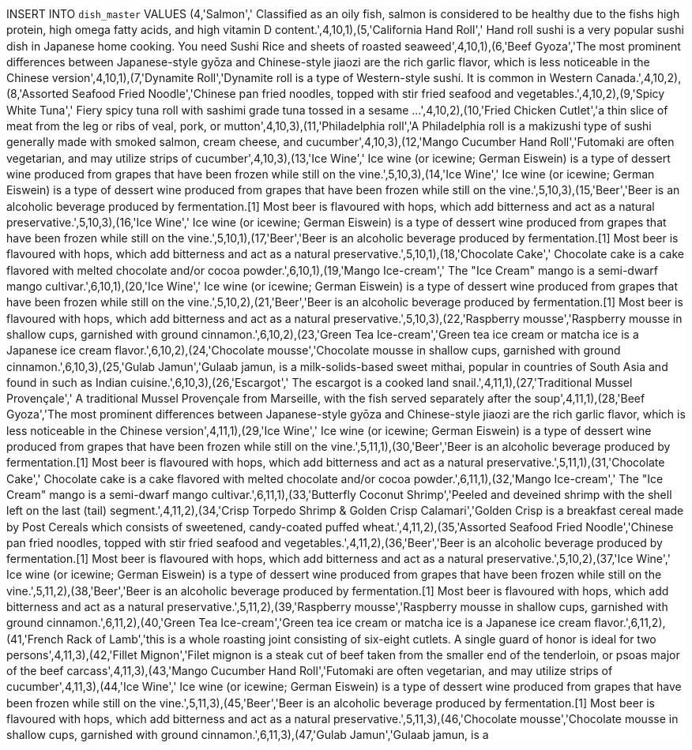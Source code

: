 INSERT INTO `dish_master` VALUES (4,'Salmon',' Classified as an oily fish, salmon is considered to be healthy due to the fishs high protein, high omega fatty acids, and high vitamin D content.',4,10,1),(5,'California Hand Roll',' Hand roll sushi is a very popular sushi dish in Japanese home cooking. You need Sushi Rice and sheets of roasted seaweed',4,10,1),(6,'Beef Gyoza','The most prominent differences between Japanese-style gyōza and Chinese-style jiaozi are the rich garlic flavor, which is less noticeable in the Chinese version',4,10,1),(7,'Dynamite Roll','Dynamite roll is a type of Western-style sushi. It is common in Western Canada.',4,10,2),(8,'Assorted Seafood Fried Noodle','Chinese pan fried noodles, topped with stir fried seafood and vegetables.',4,10,2),(9,'Spicy White Tuna',' Fiery spicy tuna roll with sashimi grade tuna tossed in a sesame ...',4,10,2),(10,'Fried Chicken Cutlet','a thin slice of meat from the leg or ribs of veal, pork, or mutton',4,10,3),(11,'Philadelphia roll','A Philadelphia roll is a makizushi type of sushi generally made with smoked salmon, cream cheese, and cucumber',4,10,3),(12,'Mango Cucumber Hand Roll','Futomaki are often vegetarian, and may utilize strips of cucumber',4,10,3),(13,'Ice Wine',' Ice wine (or icewine; German Eiswein) is a type of dessert wine produced from grapes that have been frozen while still on the vine.',5,10,3),(14,'Ice Wine',' Ice wine (or icewine; German Eiswein) is a type of dessert wine produced from grapes that have been frozen while still on the vine.',5,10,3),(15,'Beer','Beer is an alcoholic beverage produced by fermentation.[1] Most beer is flavoured with hops, which add bitterness and act as a natural preservative.',5,10,3),(16,'Ice Wine',' Ice wine (or icewine; German Eiswein) is a type of dessert wine produced from grapes that have been frozen while still on the vine.',5,10,1),(17,'Beer','Beer is an alcoholic beverage produced by fermentation.[1] Most beer is flavoured with hops, which add bitterness and act as a natural preservative.',5,10,1),(18,'Chocolate Cake',' Chocolate cake is a cake flavored with melted chocolate and/or cocoa powder.',6,10,1),(19,'Mango Ice-cream',' The \"Ice Cream\" mango is a semi-dwarf mango cultivar.',6,10,1),(20,'Ice Wine',' Ice wine (or icewine; German Eiswein) is a type of dessert wine produced from grapes that have been frozen while still on the vine.',5,10,2),(21,'Beer','Beer is an alcoholic beverage produced by fermentation.[1] Most beer is flavoured with hops, which add bitterness and act as a natural preservative.',5,10,3),(22,'Raspberry mousse','Raspberry mousse in shallow cups, garnished with ground cinnamon.',6,10,2),(23,'Green Tea Ice-cream','Green tea ice cream or matcha ice is a Japanese ice cream flavor.',6,10,2),(24,'Chocolate mousse','Chocolate mousse in shallow cups, garnished with ground cinnamon.',6,10,3),(25,'Gulab Jamun','Gulaab jamun, is a milk-solids-based sweet mithai, popular in countries of South Asia and found in such as Indian cuisine.',6,10,3),(26,'Escargot',' The escargot is a cooked land snail.',4,11,1),(27,'Traditional Mussel Provençale',' A traditional Mussel Provençale from Marseille, with the fish served separately after the soup',4,11,1),(28,'Beef Gyoza','The most prominent differences between Japanese-style gyōza and Chinese-style jiaozi are the rich garlic flavor, which is less noticeable in the Chinese version',4,11,1),(29,'Ice Wine',' Ice wine (or icewine; German Eiswein) is a type of dessert wine produced from grapes that have been frozen while still on the vine.',5,11,1),(30,'Beer','Beer is an alcoholic beverage produced by fermentation.[1] Most beer is flavoured with hops, which add bitterness and act as a natural preservative.',5,11,1),(31,'Chocolate Cake',' Chocolate cake is a cake flavored with melted chocolate and/or cocoa powder.',6,11,1),(32,'Mango Ice-cream',' The \"Ice Cream\" mango is a semi-dwarf mango cultivar.',6,11,1),(33,'Butterfly Coconut Shrimp','Peeled and deveined shrimp with the shell left on the last (tail) segment.',4,11,2),(34,'Crisp Torpedo Shrimp & Golden Crisp Calamari','Golden Crisp is a breakfast cereal made by Post Cereals which consists of sweetened, candy-coated puffed wheat.',4,11,2),(35,'Assorted Seafood Fried Noodle','Chinese pan fried noodles, topped with stir fried seafood and vegetables.',4,11,2),(36,'Beer','Beer is an alcoholic beverage produced by fermentation.[1] Most beer is flavoured with hops, which add bitterness and act as a natural preservative.',5,10,2),(37,'Ice Wine',' Ice wine (or icewine; German Eiswein) is a type of dessert wine produced from grapes that have been frozen while still on the vine.',5,11,2),(38,'Beer','Beer is an alcoholic beverage produced by fermentation.[1] Most beer is flavoured with hops, which add bitterness and act as a natural preservative.',5,11,2),(39,'Raspberry mousse','Raspberry mousse in shallow cups, garnished with ground cinnamon.',6,11,2),(40,'Green Tea Ice-cream','Green tea ice cream or matcha ice is a Japanese ice cream flavor.',6,11,2),(41,'French Rack of Lamb','this is a whole roasting joint consisting of six-eight cutlets. A single guard of honor is ideal for two persons',4,11,3),(42,'Fillet Mignon','Filet mignon is a steak cut of beef taken from the smaller end of the tenderloin, or psoas major of the beef carcass',4,11,3),(43,'Mango Cucumber Hand Roll','Futomaki are often vegetarian, and may utilize strips of cucumber',4,11,3),(44,'Ice Wine',' Ice wine (or icewine; German Eiswein) is a type of dessert wine produced from grapes that have been frozen while still on the vine.',5,11,3),(45,'Beer','Beer is an alcoholic beverage produced by fermentation.[1] Most beer is flavoured with hops, which add bitterness and act as a natural preservative.',5,11,3),(46,'Chocolate mousse','Chocolate mousse in shallow cups, garnished with ground cinnamon.',6,11,3),(47,'Gulab Jamun','Gulaab jamun, is a